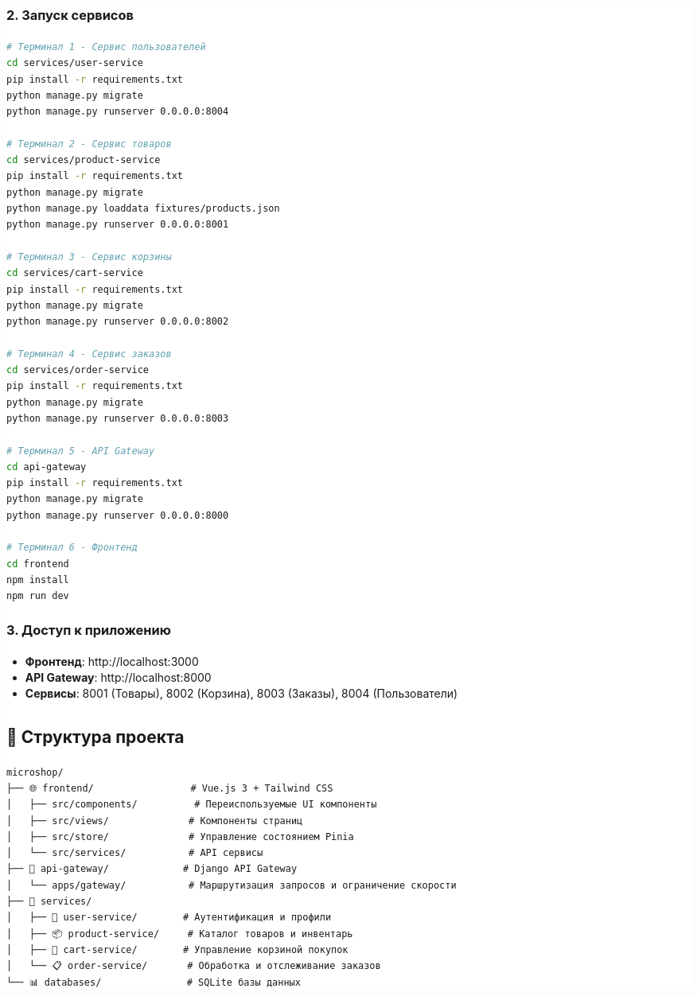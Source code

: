 ### 2. Запуск сервисов
```bash
# Терминал 1 - Сервис пользователей
cd services/user-service
pip install -r requirements.txt
python manage.py migrate
python manage.py runserver 0.0.0.0:8004

# Терминал 2 - Сервис товаров
cd services/product-service
pip install -r requirements.txt
python manage.py migrate
python manage.py loaddata fixtures/products.json
python manage.py runserver 0.0.0.0:8001

# Терминал 3 - Сервис корзины
cd services/cart-service
pip install -r requirements.txt
python manage.py migrate
python manage.py runserver 0.0.0.0:8002

# Терминал 4 - Сервис заказов
cd services/order-service
pip install -r requirements.txt
python manage.py migrate
python manage.py runserver 0.0.0.0:8003

# Терминал 5 - API Gateway
cd api-gateway
pip install -r requirements.txt
python manage.py migrate
python manage.py runserver 0.0.0.0:8000

# Терминал 6 - Фронтенд
cd frontend
npm install
npm run dev
```

### 3. Доступ к приложению
- **Фронтенд**: http://localhost:3000
- **API Gateway**: http://localhost:8000
- **Сервисы**: 8001 (Товары), 8002 (Корзина), 8003 (Заказы), 8004 (Пользователи)

## 📁 Структура проекта

```
microshop/
├── 🌐 frontend/                 # Vue.js 3 + Tailwind CSS
│   ├── src/components/          # Переиспользуемые UI компоненты
│   ├── src/views/              # Компоненты страниц
│   ├── src/store/              # Управление состоянием Pinia
│   └── src/services/           # API сервисы
├── 🚪 api-gateway/             # Django API Gateway
│   └── apps/gateway/           # Маршрутизация запросов и ограничение скорости
├── 🏢 services/
│   ├── 👤 user-service/        # Аутентификация и профили
│   ├── 📦 product-service/     # Каталог товаров и инвентарь
│   ├── 🛒 cart-service/        # Управление корзиной покупок
│   └── 📋 order-service/       # Обработка и отслеживание заказов
└── 📊 databases/               # SQLite базы данных
```
